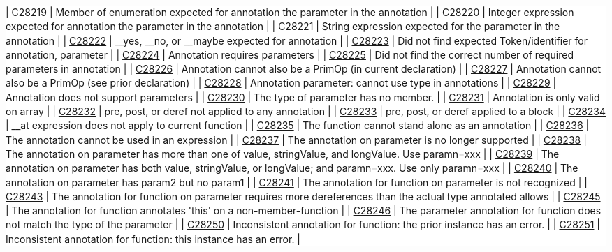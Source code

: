|                             [C28219](../code-quality/c28219.md)                             |                 Member of enumeration expected for annotation the parameter in the annotation                 |
|                             [C28220](../code-quality/c28220.md)                             |                  Integer expression expected for annotation the parameter in the annotation                   |
|                             [C28221](../code-quality/c28221.md)                             |                        String expression expected for the parameter in the annotation                         |
|                             [C28222](../code-quality/c28222.md)                             |                               __yes, \__no, or \__maybe expected for annotation                               |
|                             [C28223](../code-quality/c28223.md)                             |                       Did not find expected Token/identifier for annotation, parameter                        |
|                             [C28224](../code-quality/c28224.md)                             |                                        Annotation requires parameters                                         |
|                             [C28225](../code-quality/c28225.md)                             |                     Did not find the correct number of required parameters in annotation                      |
|                             [C28226](../code-quality/c28226.md)                             |                          Annotation cannot also be a PrimOp (in current declaration)                          |
|                             [C28227](../code-quality/c28227.md)                             |                          Annotation cannot also be a PrimOp (see prior declaration)                           |
|                             [C28228](../code-quality/c28228.md)                             |                             Annotation parameter: cannot use type in annotations                              |
|                             [C28229](../code-quality/c28229.md)                             |                                    Annotation does not support parameters                                     |
|                             [C28230](../code-quality/c28230.md)                             |                                     The type of parameter has no member.                                      |
|                             [C28231](../code-quality/c28231.md)                             |                                       Annotation is only valid on array                                       |
|                             [C28232](../code-quality/c28232.md)                             |                               pre, post, or deref not applied to any annotation                               |
|                             [C28233](../code-quality/c28233.md)                             |                                    pre, post, or deref applied to a block                                     |
|                             [C28234](../code-quality/c28234.md)                             |                              __at expression does not apply to current function                               |
|                             [C28235](../code-quality/c28235.md)                             |                               The function cannot stand alone as an annotation                                |
|                             [C28236](../code-quality/c28236.md)                             |                                The annotation cannot be used in an expression                                 |
|                             [C28237](../code-quality/c28237.md)                             |                              The annotation on parameter is no longer supported                               |
|                             [C28238](../code-quality/c28238.md)                             |      The annotation on parameter has more than one of value, stringValue, and longValue. Use paramn=xxx       |
|                             [C28239](../code-quality/c28239.md)                             |  The annotation on parameter has both value, stringValue, or longValue; and paramn=xxx. Use only paramn=xxx   |
|                             [C28240](../code-quality/c28240.md)                             |                             The annotation on parameter has param2 but no param1                              |
|                             [C28241](../code-quality/c28241.md)                             |                          The annotation for function on parameter is not recognized                           |
|                             [C28243](../code-quality/c28243.md)                             |   The annotation for function on parameter requires more dereferences than the actual type annotated allows   |
|                             [C28245](../code-quality/c28245.md)                             |                     The annotation for function annotates 'this' on a non-member-function                     |
|                             [C28246](../code-quality/c28246.md)                             |                The parameter annotation for function does not match the type of the parameter                 |
|                             [C28250](../code-quality/c28250.md)                             |                    Inconsistent annotation for function: the prior instance has an error.                     |
|                             [C28251](../code-quality/c28251.md)                             |                       Inconsistent annotation for function: this instance has an error.                       |